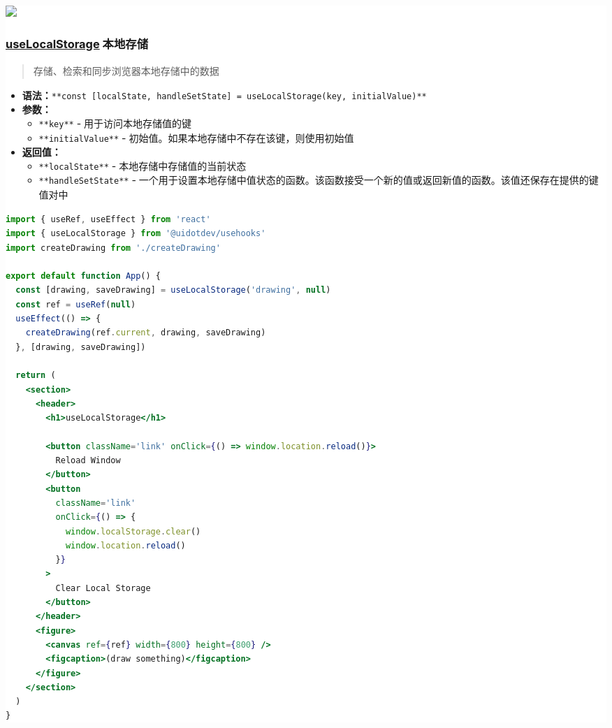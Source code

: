 ![](https://cdn.nlark.com/yuque/0/2024/png/33977556/1734317054889-de37f3f2-e98a-484e-92a9-7f60fcc97005.png)

### [useLocalStorage](https://usehooks.com/uselocalstorage) 本地存储
> 存储、检索和同步浏览器本地存储中的数据
>

+ **语法：**`**const [localState, handleSetState] = useLocalStorage(key, initialValue)**`
+ **参数：**
    - `**key**` - 用于访问本地存储值的键
    - `**initialValue**` - 初始值。如果本地存储中不存在该键，则使用初始值
+ **返回值：**
    - `**localState**` - 本地存储中存储值的当前状态
    - `**handleSetState**` - 一个用于设置本地存储中值状态的函数。该函数接受一个新的值或返回新值的函数。该值还保存在提供的键值对中

```jsx
import { useRef, useEffect } from 'react'
import { useLocalStorage } from '@uidotdev/usehooks'
import createDrawing from './createDrawing'

export default function App() {
  const [drawing, saveDrawing] = useLocalStorage('drawing', null)
  const ref = useRef(null)
  useEffect(() => {
    createDrawing(ref.current, drawing, saveDrawing)
  }, [drawing, saveDrawing])

  return (
    <section>
      <header>
        <h1>useLocalStorage</h1>

        <button className='link' onClick={() => window.location.reload()}>
          Reload Window
        </button>
        <button
          className='link'
          onClick={() => {
            window.localStorage.clear()
            window.location.reload()
          }}
        >
          Clear Local Storage
        </button>
      </header>
      <figure>
        <canvas ref={ref} width={800} height={800} />
        <figcaption>(draw something)</figcaption>
      </figure>
    </section>
  )
}
```
